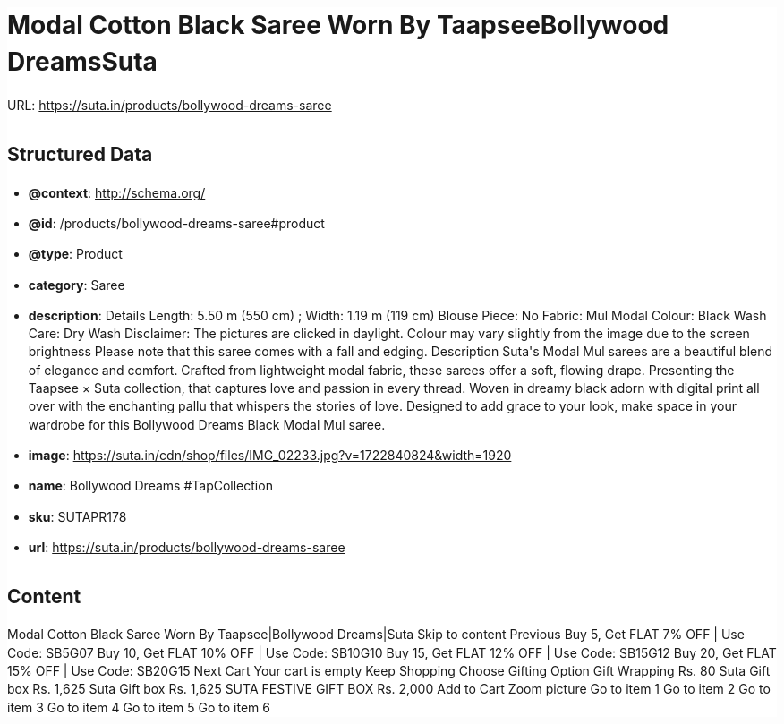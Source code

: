 # Modal Cotton Black Saree Worn By TaapseeBollywood DreamsSuta

URL: https://suta.in/products/bollywood-dreams-saree

## Structured Data

- **@context**: http://schema.org/
- **@id**: /products/bollywood-dreams-saree#product
- **@type**: Product
- **category**: Saree
- **description**: Details
Length: 5.50 m (550 cm) ; Width: 1.19 m (119 cm)
Blouse Piece: No
Fabric: Mul Modal
Colour: Black
Wash Care: Dry Wash
Disclaimer: The pictures are clicked in daylight. Colour may vary slightly from the image due to the screen brightness
Please note that this saree comes with a fall and edging.
Description
Suta's Modal Mul sarees are a beautiful blend of elegance and comfort. Crafted from lightweight modal fabric, these sarees offer a soft, flowing drape. Presenting the Taapsee × Suta collection, that captures love and passion in every thread. Woven in dreamy black adorn with digital print all over with the enchanting pallu that whispers the stories of love. Designed to add grace to your look, make space in your wardrobe for this Bollywood Dreams Black Modal Mul saree. 

- **image**: https://suta.in/cdn/shop/files/IMG_02233.jpg?v=1722840824&width=1920
- **name**: Bollywood Dreams #TapCollection
- **sku**: SUTAPR178
- **url**: https://suta.in/products/bollywood-dreams-saree

## Content

Modal Cotton Black Saree Worn By Taapsee|Bollywood Dreams|Suta
Skip to content
Previous
Buy 5, Get FLAT 7% OFF | Use Code: SB5G07
Buy 10, Get FLAT 10% OFF | Use Code: SB10G10
Buy 15, Get FLAT 12% OFF | Use Code: SB15G12
Buy 20, Get FLAT 15% OFF | Use Code: SB20G15
Next
Cart
Your cart is empty
Keep Shopping
Choose Gifting Option
Gift Wrapping
Rs. 80
Suta Gift box
Rs. 1,625
Suta Gift box
Rs. 1,625
SUTA FESTIVE GIFT BOX
Rs. 2,000
Add to Cart
Zoom picture
Go to item 1
Go to item 2
Go to item 3
Go to item 4
Go to item 5
Go to item 6